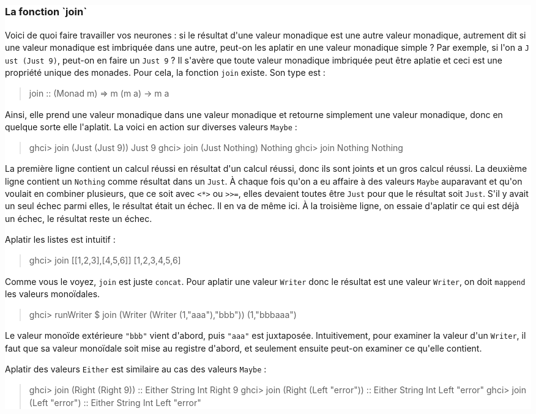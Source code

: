 <h3>La fonction `join`</h3>

Voici de quoi faire travailler vos neurones&nbsp;: si le résultat d'une valeur
monadique est une autre valeur monadique, autrement dit si une valeur monadique
est imbriquée dans une autre, peut-on les aplatir en une valeur monadique
simple ? Par exemple, si l'on a `Just (Just 9)`, peut-on en faire un `Just 9` ?
Il s'avère que toute valeur monadique imbriquée peut être aplatie et ceci est
une propriété unique des monades. Pour cela, la fonction `join` existe. Son
type est&nbsp;:

> join :: (Monad m) => m (m a) -> m a

Ainsi, elle prend une valeur monadique dans une valeur monadique et retourne
simplement une valeur monadique, donc en quelque sorte elle l'aplatit. La voici
en action sur diverses valeurs `Maybe`&nbsp;:

> ghci> join (Just (Just 9))
> Just 9
> ghci> join (Just Nothing)
> Nothing
> ghci> join Nothing
> Nothing

La première ligne contient un calcul réussi en résultat d'un calcul réussi,
donc ils sont joints et un gros calcul réussi. La deuxième ligne contient un
`Nothing` comme résultat dans un `Just`. À chaque fois qu'on a eu affaire à des
valeurs `Maybe` auparavant et qu'on voulait en combiner plusieurs, que ce soit
avec `<*>` ou `>>=`, elles devaient toutes être `Just` pour que le résultat
soit `Just`. S'il y avait un seul échec parmi elles, le résultat était un
échec. Il en va de même ici. À la troisième ligne, on essaie d'aplatir ce qui
est déjà un échec, le résultat reste un échec.

Aplatir les listes est intuitif&nbsp;:

> ghci> join [[1,2,3],[4,5,6]]
> [1,2,3,4,5,6]

Comme vous le voyez, `join` est juste `concat`. Pour aplatir une valeur
`Writer` donc le résultat est une valeur `Writer`, on doit `mappend` les
valeurs monoïdales.

> ghci> runWriter $ join (Writer (Writer (1,"aaa"),"bbb"))
> (1,"bbbaaa")

Le valeur monoïde extérieure `"bbb"` vient d'abord, puis `"aaa"` est
juxtaposée. Intuitivement, pour examiner la valeur d'un `Writer`, il faut que
sa valeur monoïdale soit mise au registre d'abord, et seulement ensuite peut-on
examiner ce qu'elle contient.

Aplatir des valeurs `Either` est similaire au cas des valeurs `Maybe`&nbsp;:

> ghci> join (Right (Right 9)) :: Either String Int
> Right 9
> ghci> join (Right (Left "error")) :: Either String Int
> Left "error"
> ghci> join (Left "error") :: Either String Int
> Left "error"
